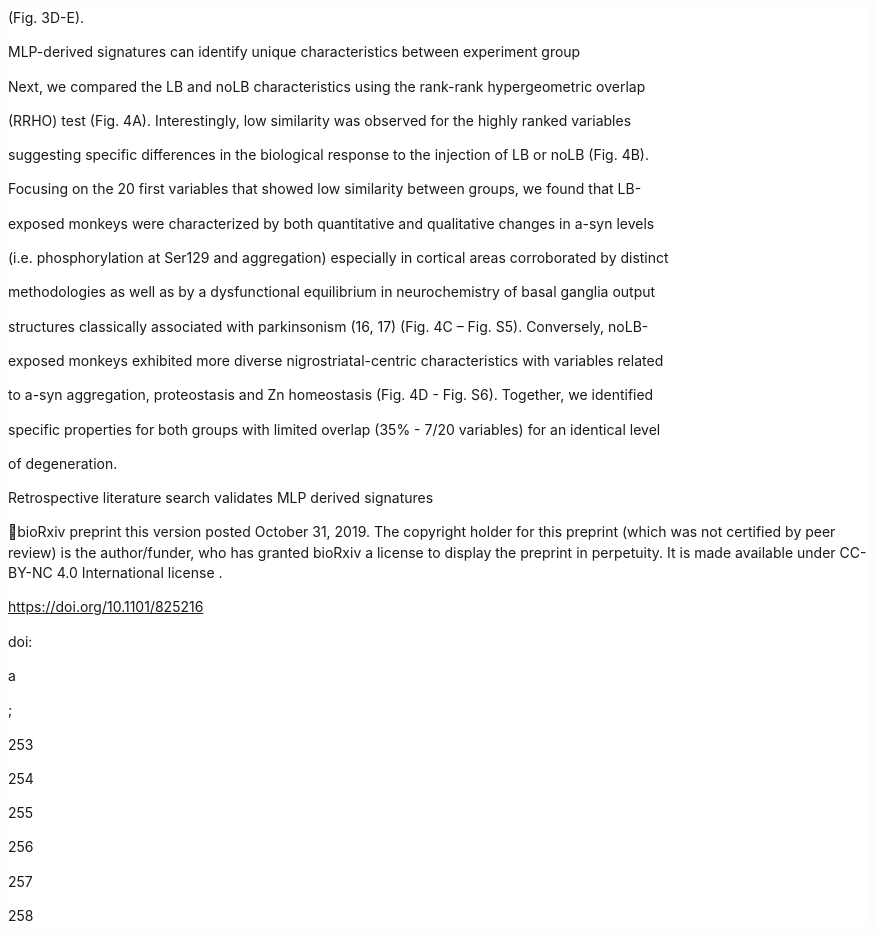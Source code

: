 (Fig. 3D-E). 

MLP-derived signatures can identify unique characteristics between experiment group 

Next, we compared the LB and noLB characteristics using the rank-rank hypergeometric overlap 

(RRHO) test (Fig. 4A). Interestingly, low similarity was observed for the highly ranked variables 

suggesting specific differences in the biological response to the injection of LB or noLB (Fig. 4B). 

Focusing on the 20 first variables that showed low similarity between groups, we found that LB-

exposed monkeys were characterized by both quantitative and qualitative changes in a-syn levels 

(i.e. phosphorylation at Ser129 and aggregation) especially in cortical areas corroborated by distinct 

methodologies as well as by a dysfunctional equilibrium in neurochemistry of basal ganglia output 

structures classically associated with parkinsonism (16, 17) (Fig. 4C – Fig. S5). Conversely, noLB-

exposed monkeys exhibited more diverse nigrostriatal-centric characteristics with variables related 

to a-syn aggregation, proteostasis and Zn homeostasis (Fig. 4D - Fig. S6). Together, we identified 

specific properties for both groups with limited overlap (35% - 7/20 variables) for an identical level 

of degeneration. 

Retrospective literature search validates MLP derived signatures 

 
 
 
bioRxiv preprint 
this version posted October 31, 2019. 
The copyright holder for this preprint (which was not
certified by peer review) is the author/funder, who has granted bioRxiv a license to display the preprint in perpetuity. It is made available under 
CC-BY-NC 4.0 International license
.

https://doi.org/10.1101/825216

doi: 

a

; 

253 

254 

255 

256 

257 

258 
